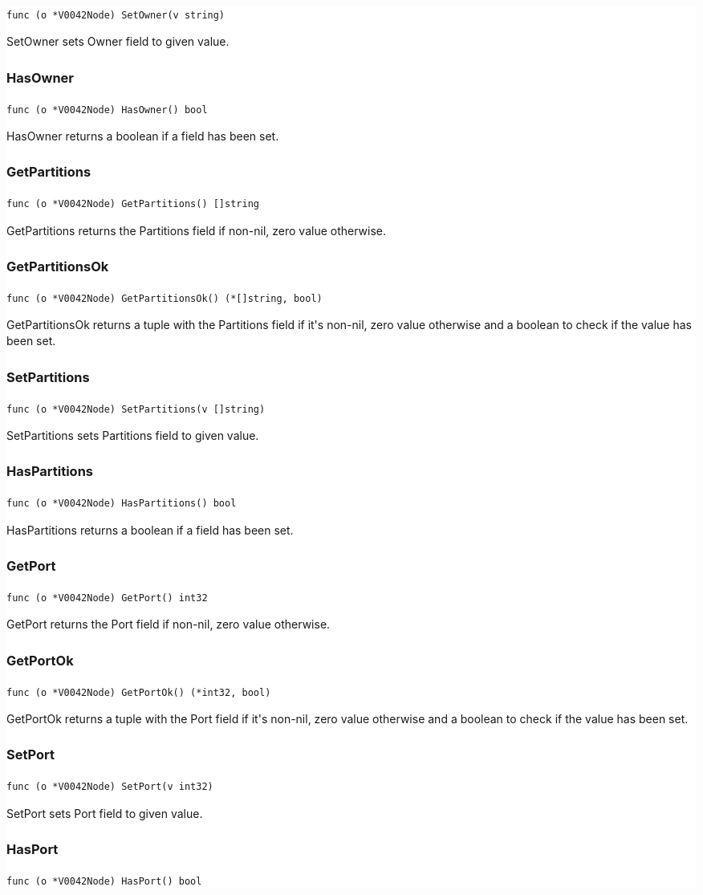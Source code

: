 `func (o *V0042Node) SetOwner(v string)`

SetOwner sets Owner field to given value.

### HasOwner

`func (o *V0042Node) HasOwner() bool`

HasOwner returns a boolean if a field has been set.

### GetPartitions

`func (o *V0042Node) GetPartitions() []string`

GetPartitions returns the Partitions field if non-nil, zero value otherwise.

### GetPartitionsOk

`func (o *V0042Node) GetPartitionsOk() (*[]string, bool)`

GetPartitionsOk returns a tuple with the Partitions field if it's non-nil, zero value otherwise
and a boolean to check if the value has been set.

### SetPartitions

`func (o *V0042Node) SetPartitions(v []string)`

SetPartitions sets Partitions field to given value.

### HasPartitions

`func (o *V0042Node) HasPartitions() bool`

HasPartitions returns a boolean if a field has been set.

### GetPort

`func (o *V0042Node) GetPort() int32`

GetPort returns the Port field if non-nil, zero value otherwise.

### GetPortOk

`func (o *V0042Node) GetPortOk() (*int32, bool)`

GetPortOk returns a tuple with the Port field if it's non-nil, zero value otherwise
and a boolean to check if the value has been set.

### SetPort

`func (o *V0042Node) SetPort(v int32)`

SetPort sets Port field to given value.

### HasPort

`func (o *V0042Node) HasPort() bool`
